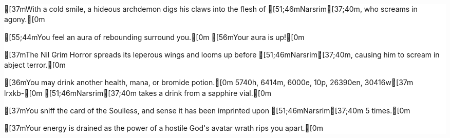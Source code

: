 [37mWith a cold smile, a hideous archdemon digs his claws into the flesh of [51;46mNarsrim[37;40m, who screams in agony.[0m

[55;44mYou feel an aura of rebounding surround you.[0m
[56mYour aura is up![0m

[37mThe Nil Grim Horror spreads its leperous wings and looms up before [51;46mNarsrim[37;40m, causing him to scream in abject terror.[0m

[36mYou may drink another health, mana, or bromide potion.[0m
5740h, 6414m, 6000e, 10p, 26390en, 30416w[37m lrxkb-[0m
[51;46mNarsrim[37;40m takes a drink from a sapphire vial.[0m

[37mYou sniff the card of the Soulless, and sense it has been imprinted upon [51;46mNarsrim[37;40m 5 times.[0m


[37mYour energy is drained as the power of a hostile God's avatar wrath rips you apart.[0m

